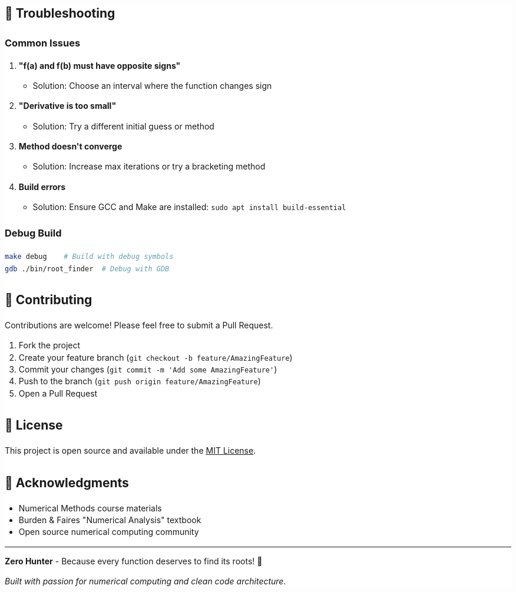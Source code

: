 ## 🐛 Troubleshooting

### Common Issues

1. **"f(a) and f(b) must have opposite signs"**
   - Solution: Choose an interval where the function changes sign

2. **"Derivative is too small"**
   - Solution: Try a different initial guess or method

3. **Method doesn't converge**
   - Solution: Increase max iterations or try a bracketing method

4. **Build errors**
   - Solution: Ensure GCC and Make are installed: `sudo apt install build-essential`

### Debug Build
```bash
make debug    # Build with debug symbols
gdb ./bin/root_finder  # Debug with GDB
```

## 🤝 Contributing

Contributions are welcome! Please feel free to submit a Pull Request.

1. Fork the project
2. Create your feature branch (`git checkout -b feature/AmazingFeature`)
3. Commit your changes (`git commit -m 'Add some AmazingFeature'`)
4. Push to the branch (`git push origin feature/AmazingFeature`)
5. Open a Pull Request

## 📝 License

This project is open source and available under the [MIT License](LICENSE).

## 🙏 Acknowledgments

- Numerical Methods course materials
- Burden & Faires "Numerical Analysis" textbook
- Open source numerical computing community

---

**Zero Hunter** - Because every function deserves to find its roots! 🌱

*Built with passion for numerical computing and clean code architecture.*